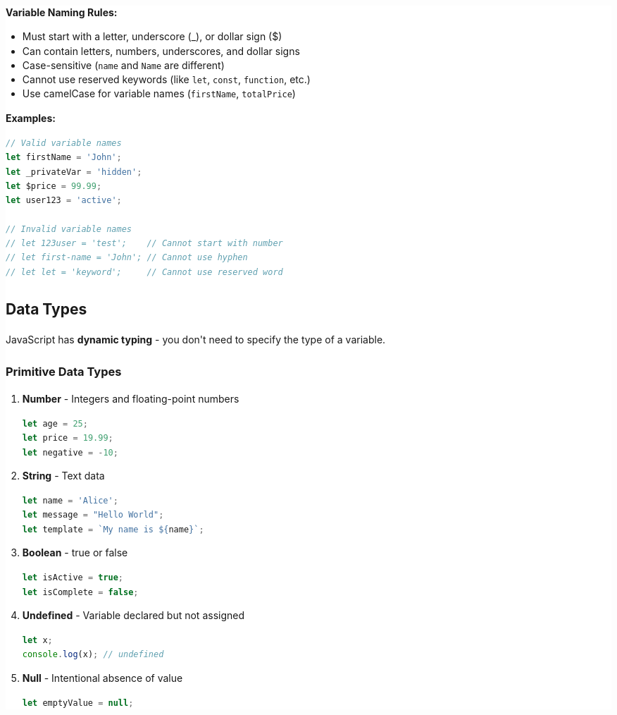**Variable Naming Rules:**
- Must start with a letter, underscore (_), or dollar sign ($)
- Can contain letters, numbers, underscores, and dollar signs
- Case-sensitive (`name` and `Name` are different)
- Cannot use reserved keywords (like `let`, `const`, `function`, etc.)
- Use camelCase for variable names (`firstName`, `totalPrice`)

**Examples:**
```javascript
// Valid variable names
let firstName = 'John';
let _privateVar = 'hidden';
let $price = 99.99;
let user123 = 'active';

// Invalid variable names
// let 123user = 'test';    // Cannot start with number
// let first-name = 'John'; // Cannot use hyphen
// let let = 'keyword';     // Cannot use reserved word
```

## Data Types

JavaScript has **dynamic typing** - you don't need to specify the type of a variable.

### Primitive Data Types

1. **Number** - Integers and floating-point numbers
   ```javascript
   let age = 25;
   let price = 19.99;
   let negative = -10;
   ```

2. **String** - Text data
   ```javascript
   let name = 'Alice';
   let message = "Hello World";
   let template = `My name is ${name}`;
   ```

3. **Boolean** - true or false
   ```javascript
   let isActive = true;
   let isComplete = false;
   ```

4. **Undefined** - Variable declared but not assigned
   ```javascript
   let x;
   console.log(x); // undefined
   ```

5. **Null** - Intentional absence of value
   ```javascript
   let emptyValue = null;
   ```
